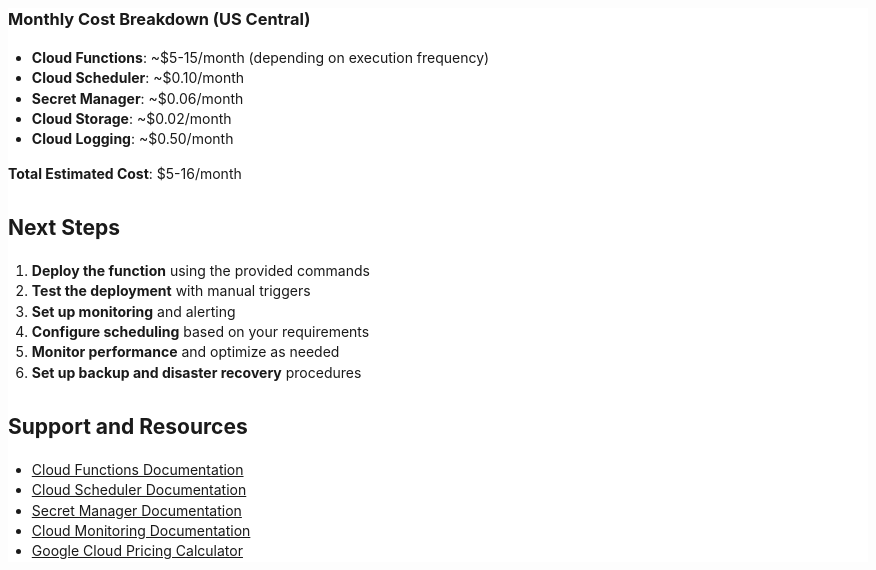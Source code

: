 ### Monthly Cost Breakdown (US Central)
- **Cloud Functions**: ~$5-15/month (depending on execution frequency)
- **Cloud Scheduler**: ~$0.10/month
- **Secret Manager**: ~$0.06/month
- **Cloud Storage**: ~$0.02/month
- **Cloud Logging**: ~$0.50/month

**Total Estimated Cost**: $5-16/month

## Next Steps

1. **Deploy the function** using the provided commands
2. **Test the deployment** with manual triggers
3. **Set up monitoring** and alerting
4. **Configure scheduling** based on your requirements
5. **Monitor performance** and optimize as needed
6. **Set up backup and disaster recovery** procedures

## Support and Resources

- [Cloud Functions Documentation](https://cloud.google.com/functions/docs)
- [Cloud Scheduler Documentation](https://cloud.google.com/scheduler/docs)
- [Secret Manager Documentation](https://cloud.google.com/secret-manager/docs)
- [Cloud Monitoring Documentation](https://cloud.google.com/monitoring/docs)
- [Google Cloud Pricing Calculator](https://cloud.google.com/products/calculator) 